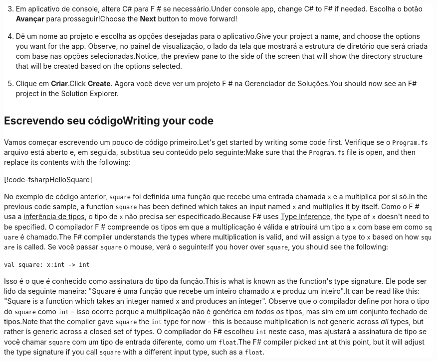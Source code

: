 3. <span data-ttu-id="71dc7-115">Em aplicativo de console, altere C# para F # se necessário.</span><span class="sxs-lookup"><span data-stu-id="71dc7-115">Under console app, change C# to F# if needed.</span></span>  <span data-ttu-id="71dc7-116">Escolha o botão **Avançar** para prosseguir!</span><span class="sxs-lookup"><span data-stu-id="71dc7-116">Choose the **Next** button to move forward!</span></span>  

4. <span data-ttu-id="71dc7-117">Dê um nome ao projeto e escolha as opções desejadas para o aplicativo.</span><span class="sxs-lookup"><span data-stu-id="71dc7-117">Give your project a name, and choose the options you want for the app.</span></span>  <span data-ttu-id="71dc7-118">Observe, no painel de visualização, o lado da tela que mostrará a estrutura de diretório que será criada com base nas opções selecionadas.</span><span class="sxs-lookup"><span data-stu-id="71dc7-118">Notice, the preview pane to the side of the screen that will show the directory structure that will be created based on the options selected.</span></span>  

5. <span data-ttu-id="71dc7-119">Clique em **Criar**.</span><span class="sxs-lookup"><span data-stu-id="71dc7-119">Click **Create**.</span></span>  <span data-ttu-id="71dc7-120">Agora você deve ver um projeto F # na Gerenciador de Soluções.</span><span class="sxs-lookup"><span data-stu-id="71dc7-120">You should now see an F# project in the Solution Explorer.</span></span>

## <a name="writing-your-code"></a><span data-ttu-id="71dc7-121">Escrevendo seu código</span><span class="sxs-lookup"><span data-stu-id="71dc7-121">Writing your code</span></span>

<span data-ttu-id="71dc7-122">Vamos começar escrevendo um pouco de código primeiro.</span><span class="sxs-lookup"><span data-stu-id="71dc7-122">Let's get started by writing some code first.</span></span>  <span data-ttu-id="71dc7-123">Verifique se o `Program.fs` arquivo está aberto e, em seguida, substitua seu conteúdo pelo seguinte:</span><span class="sxs-lookup"><span data-stu-id="71dc7-123">Make sure that the `Program.fs` file is open, and then replace its contents with the following:</span></span>

[!code-fsharp[HelloSquare](~/samples/snippets/fsharp/getting-started/hello-square.fs)]

<span data-ttu-id="71dc7-124">No exemplo de código anterior, `square` foi definida uma função que recebe uma entrada chamada `x` e a multiplica por si só.</span><span class="sxs-lookup"><span data-stu-id="71dc7-124">In the previous code sample, a function `square` has been defined which takes an input named `x` and multiplies it by itself.</span></span>  <span data-ttu-id="71dc7-125">Como o F # usa a [inferência de tipos](../language-reference/type-inference.md), o tipo de `x` não precisa ser especificado.</span><span class="sxs-lookup"><span data-stu-id="71dc7-125">Because F# uses [Type Inference](../language-reference/type-inference.md), the type of `x` doesn't need to be specified.</span></span>  <span data-ttu-id="71dc7-126">O compilador F # compreende os tipos em que a multiplicação é válida e atribuirá um tipo a `x` com base em como `square` é chamado.</span><span class="sxs-lookup"><span data-stu-id="71dc7-126">The F# compiler understands the types where multiplication is valid, and will assign a type to `x` based on how `square` is called.</span></span>  <span data-ttu-id="71dc7-127">Se você passar `square` o mouse, verá o seguinte:</span><span class="sxs-lookup"><span data-stu-id="71dc7-127">If you hover over `square`, you should see the following:</span></span>

```console
val square: x:int -> int
```

<span data-ttu-id="71dc7-128">Isso é o que é conhecido como assinatura do tipo da função.</span><span class="sxs-lookup"><span data-stu-id="71dc7-128">This is what is known as the function's type signature.</span></span>  <span data-ttu-id="71dc7-129">Ele pode ser lido da seguinte maneira: "Square é uma função que recebe um inteiro chamado x e produz um inteiro".</span><span class="sxs-lookup"><span data-stu-id="71dc7-129">It can be read like this: "Square is a function which takes an integer named x and produces an integer".</span></span>  <span data-ttu-id="71dc7-130">Observe que o compilador define por hora o tipo do `square` como `int` – isso ocorre porque a multiplicação não é genérica em *todos os* tipos, mas sim em um conjunto fechado de tipos.</span><span class="sxs-lookup"><span data-stu-id="71dc7-130">Note that the compiler gave `square` the `int` type for now - this is because multiplication is not generic across *all* types, but rather is generic across a closed set of types.</span></span>  <span data-ttu-id="71dc7-131">O compilador do F# escolheu `int` neste caso, mas ajustará a assinatura de tipo se você chamar `square` com um tipo de entrada diferente, como um `float`.</span><span class="sxs-lookup"><span data-stu-id="71dc7-131">The F# compiler picked `int` at this point, but it will adjust the type signature if you call `square` with a different input type, such as a `float`.</span></span>
